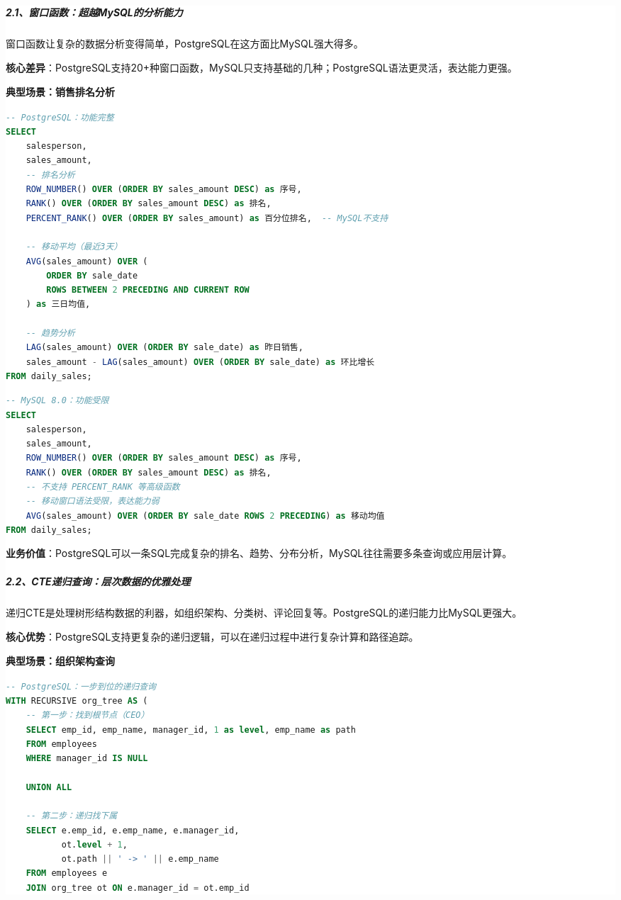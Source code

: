 ##### 2.1、窗口函数：超越MySQL的分析能力

窗口函数让复杂的数据分析变得简单，PostgreSQL在这方面比MySQL强大得多。

**核心差异**：PostgreSQL支持20+种窗口函数，MySQL只支持基础的几种；PostgreSQL语法更灵活，表达能力更强。

**典型场景：销售排名分析**

```sql
-- PostgreSQL：功能完整
SELECT
    salesperson,
    sales_amount,
    -- 排名分析
    ROW_NUMBER() OVER (ORDER BY sales_amount DESC) as 序号,
    RANK() OVER (ORDER BY sales_amount DESC) as 排名,
    PERCENT_RANK() OVER (ORDER BY sales_amount) as 百分位排名,  -- MySQL不支持

    -- 移动平均（最近3天）
    AVG(sales_amount) OVER (
        ORDER BY sale_date
        ROWS BETWEEN 2 PRECEDING AND CURRENT ROW
    ) as 三日均值,

    -- 趋势分析
    LAG(sales_amount) OVER (ORDER BY sale_date) as 昨日销售,
    sales_amount - LAG(sales_amount) OVER (ORDER BY sale_date) as 环比增长
FROM daily_sales;
```

```sql
-- MySQL 8.0：功能受限
SELECT
    salesperson,
    sales_amount,
    ROW_NUMBER() OVER (ORDER BY sales_amount DESC) as 序号,
    RANK() OVER (ORDER BY sales_amount DESC) as 排名,
    -- 不支持 PERCENT_RANK 等高级函数
    -- 移动窗口语法受限，表达能力弱
    AVG(sales_amount) OVER (ORDER BY sale_date ROWS 2 PRECEDING) as 移动均值
FROM daily_sales;
```

**业务价值**：PostgreSQL可以一条SQL完成复杂的排名、趋势、分布分析，MySQL往往需要多条查询或应用层计算。

##### 2.2、CTE递归查询：层次数据的优雅处理

递归CTE是处理树形结构数据的利器，如组织架构、分类树、评论回复等。PostgreSQL的递归能力比MySQL更强大。

**核心优势**：PostgreSQL支持更复杂的递归逻辑，可以在递归过程中进行复杂计算和路径追踪。

**典型场景：组织架构查询**

```sql
-- PostgreSQL：一步到位的递归查询
WITH RECURSIVE org_tree AS (
    -- 第一步：找到根节点（CEO）
    SELECT emp_id, emp_name, manager_id, 1 as level, emp_name as path
    FROM employees
    WHERE manager_id IS NULL

    UNION ALL

    -- 第二步：递归找下属
    SELECT e.emp_id, e.emp_name, e.manager_id,
           ot.level + 1,
           ot.path || ' -> ' || e.emp_name
    FROM employees e
    JOIN org_tree ot ON e.manager_id = ot.emp_id
```